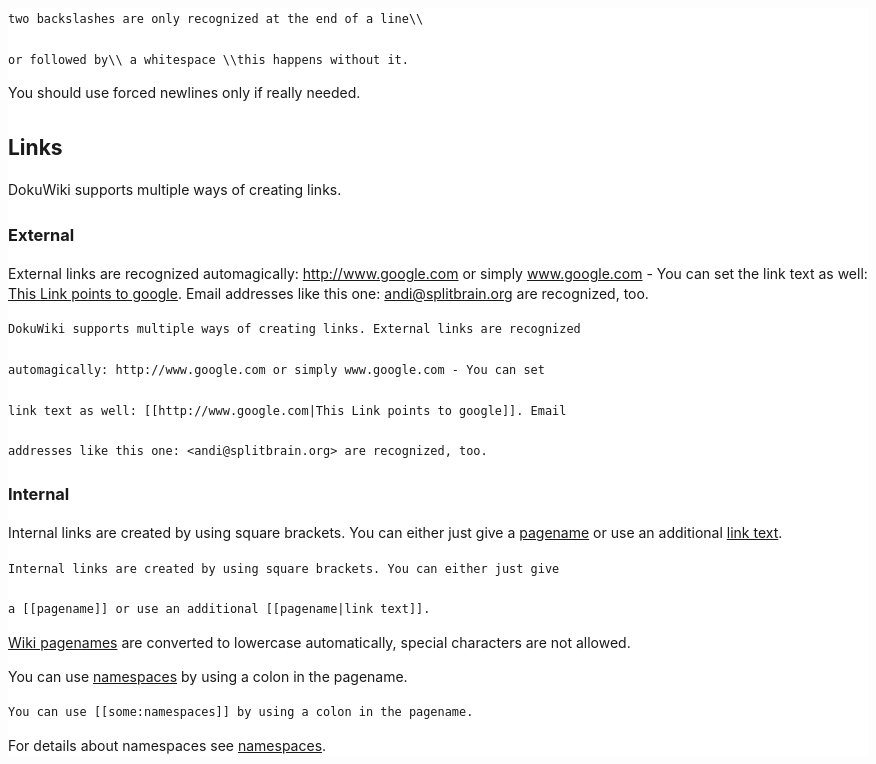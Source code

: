     two backslashes are only recognized at the end of a line\\

    or followed by\\ a whitespace \\this happens without it.



You should use forced newlines only if really needed.



## Links



DokuWiki supports multiple ways of creating links.



### External



External links are recognized automagically: <http://www.google.com> or simply www.google.com - You can set the link text as well: [This Link points to google](http://www.google.com). Email addresses like this one: <andi@splitbrain.org> are recognized, too.



    DokuWiki supports multiple ways of creating links. External links are recognized

    automagically: http://www.google.com or simply www.google.com - You can set

    link text as well: [[http://www.google.com|This Link points to google]]. Email

    addresses like this one: <andi@splitbrain.org> are recognized, too.



### Internal



Internal links are created by using square brackets. You can either just give a [pagename](pagename) or use an additional [link text](pagename).



    Internal links are created by using square brackets. You can either just give

    a [[pagename]] or use an additional [[pagename|link text]].



[Wiki pagenames](https://www.dokuwiki.org/pagename) are converted to lowercase automatically, special characters are not allowed.



You can use [namespaces](/some/namespaces) by using a colon in the pagename.



    You can use [[some:namespaces]] by using a colon in the pagename.



For details about namespaces see [namespaces](https://www.dokuwiki.org/namespaces).



[^1]: This is a footnote
[^2]: when the aspect ratio of the given width and height doesn't match that of the image, it will be cropped to the new ratio before resizing